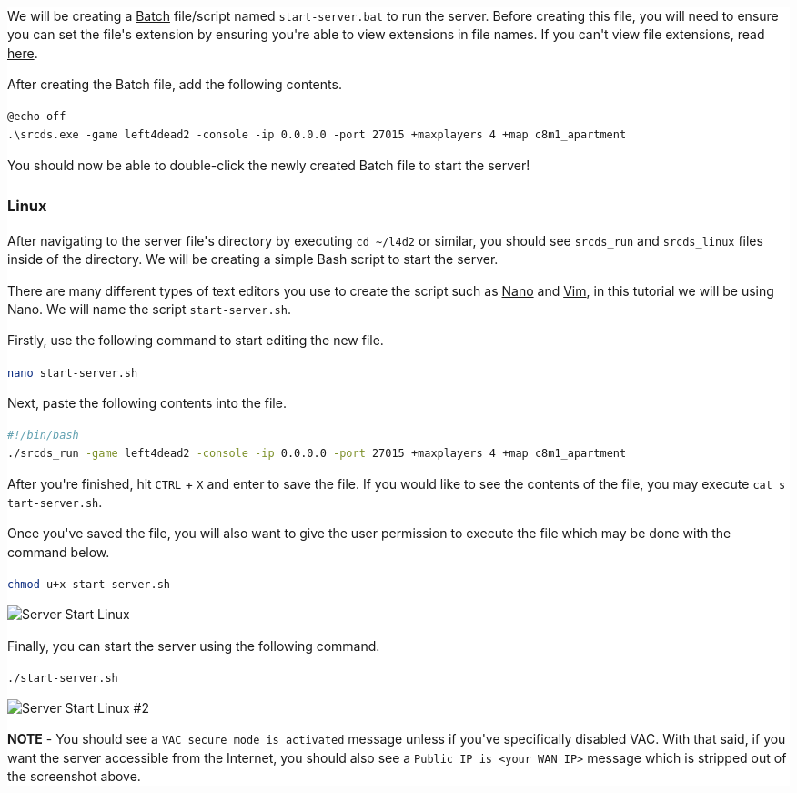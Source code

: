 We will be creating a [Batch](https://en.wikipedia.org/wiki/Batch_file) file/script named `start-server.bat` to run the server. Before creating this file, you will need to ensure you can set the file's extension by ensuring you're able to view extensions in file names. If you can't view file extensions, read [here](#how-do-i-show-and-edit-file-extensions-in-windows).

After creating the Batch file, add the following contents.

```batch
@echo off
.\srcds.exe -game left4dead2 -console -ip 0.0.0.0 -port 27015 +maxplayers 4 +map c8m1_apartment
```

You should now be able to double-click the newly created Batch file to start the server!

### Linux
After navigating to the server file's directory by executing `cd ~/l4d2` or similar, you should see `srcds_run` and `srcds_linux` files inside of the directory. We will be creating a simple Bash script to start the server.

There are many different types of text editors you use to create the script such as [Nano](https://www.nano-editor.org/) and [Vim](https://www.vim.org/), in this tutorial we will be using Nano. We will name the script `start-server.sh`.

Firstly, use the following command to start editing the new file.

```bash
nano start-server.sh
```

Next, paste the following contents into the file.

```bash
#!/bin/bash
./srcds_run -game left4dead2 -console -ip 0.0.0.0 -port 27015 +maxplayers 4 +map c8m1_apartment
```

After you're finished, hit `CTRL` + `X` and enter to save the file. If you would like to see the contents of the file, you may execute `cat start-server.sh`.

Once you've saved the file, you will also want to give the user permission to execute the file which may be done with the command below.

```bash
chmod u+x start-server.sh
```

![Server Start Linux](https://github.com/modcommunity/how-to-make-a-l4d2-server-with-mods/raw/main/images/server_lin_listdir.png)

Finally, you can start the server using the following command.

```bash
./start-server.sh
```

![Server Start Linux #2](https://github.com/modcommunity/how-to-make-a-l4d2-server-with-mods/raw/main/images/server_lin_start.png)

**NOTE** - You should see a `VAC secure mode is activated` message unless if you've specifically disabled VAC. With that said, if you want the server accessible from the Internet, you should also see a `Public IP is <your WAN IP>` message which is stripped out of the screenshot above.
